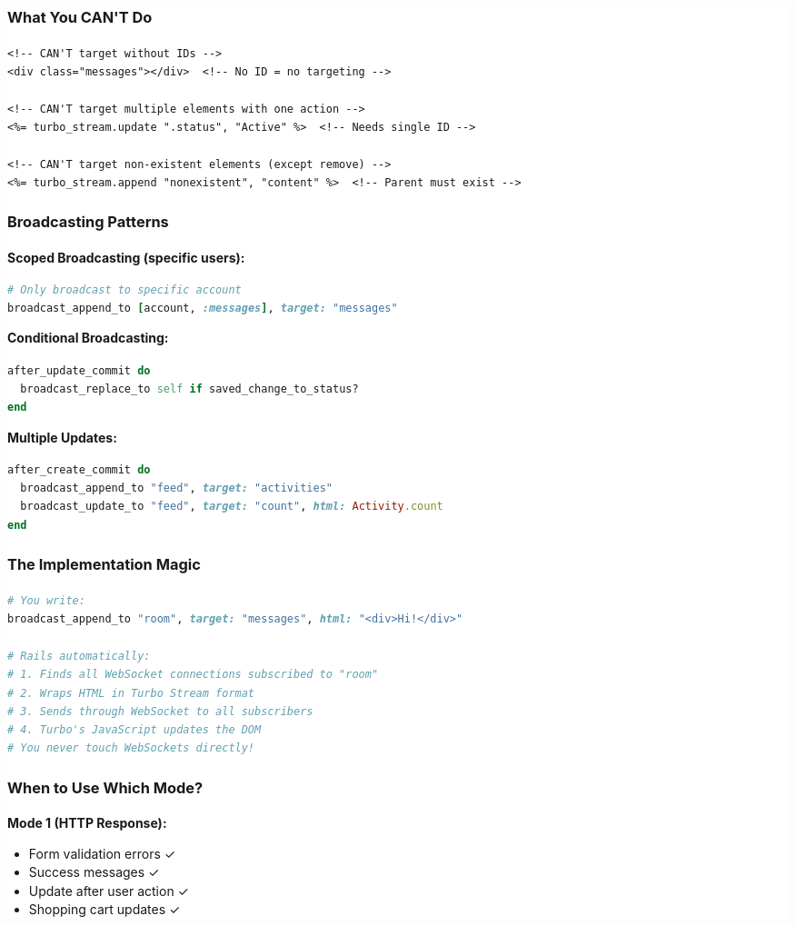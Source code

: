 ### What You CAN'T Do
```erb
<!-- CAN'T target without IDs -->
<div class="messages"></div>  <!-- No ID = no targeting -->

<!-- CAN'T target multiple elements with one action -->
<%= turbo_stream.update ".status", "Active" %>  <!-- Needs single ID -->

<!-- CAN'T target non-existent elements (except remove) -->
<%= turbo_stream.append "nonexistent", "content" %>  <!-- Parent must exist -->
```

### Broadcasting Patterns

**Scoped Broadcasting (specific users):**
```ruby
# Only broadcast to specific account
broadcast_append_to [account, :messages], target: "messages"
```

**Conditional Broadcasting:**
```ruby
after_update_commit do
  broadcast_replace_to self if saved_change_to_status?
end
```

**Multiple Updates:**
```ruby
after_create_commit do
  broadcast_append_to "feed", target: "activities"
  broadcast_update_to "feed", target: "count", html: Activity.count
end
```

### The Implementation Magic

```ruby
# You write:
broadcast_append_to "room", target: "messages", html: "<div>Hi!</div>"

# Rails automatically:
# 1. Finds all WebSocket connections subscribed to "room"
# 2. Wraps HTML in Turbo Stream format
# 3. Sends through WebSocket to all subscribers
# 4. Turbo's JavaScript updates the DOM
# You never touch WebSockets directly!
```

### When to Use Which Mode?

**Mode 1 (HTTP Response):**
- Form validation errors ✓
- Success messages ✓
- Update after user action ✓
- Shopping cart updates ✓
